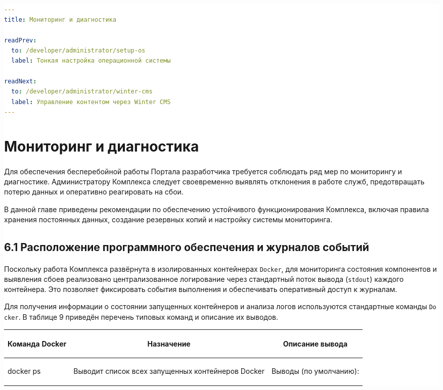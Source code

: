 ```yaml
---
title: Мониторинг и диагностика

readPrev:
  to: /developer/administrator/setup-os
  label: Тонкая настройка операционной системы

readNext:
  to: /developer/administrator/winter-cms
  label: Управление контентом через Winter CMS
---
```


# Мониторинг и диагностика

Для обеспечения бесперебойной работы Портала разработчика требуется соблюдать ряд мер по мониторингу и диагностике.
Администратору Комплекса следует своевременно выявлять отклонения в работе служб, предотвращать потерю данных и
оперативно реагировать на сбои.

В данной главе приведены рекомендации по обеспечению устойчивого функционирования Комплекса, включая правила
хранения постоянных данных, создание резервных копий и настройку системы мониторинга.

## 6.1 Расположение программного обеспечения и журналов событий

Поскольку работа Комплекса развёрнута в изолированных контейнерах `Docker`,
для мониторинга состояния компонентов и выявления сбоев реализовано централизованное логирование через
стандартный поток вывода (`stdout`) каждого контейнера.
Это позволяет фиксировать события выполнения и обеспечивать оперативный доступ к журналам.

Для получения информации о состоянии запущенных контейнеров и анализа логов используются стандартные команды `Docker`.
В таблице 9 приведён перечень типовых команд и описание их выводов.

<div class="joplin-table-wrapper">
    <table>
        <thead>
            <tr>
                <th>
                    <p>Команда Docker</p>
                </th>
                <th>
                    <p>Назначение</p>
                </th>
                <th>
                    <p>Описание вывода</p>
                </th>
            </tr>
        </thead>
        <tbody>
            <tr>
                <td>
                    <p>docker ps</p>
                </td>
                <td>
                    <p>Выводит список всех запущенных контейнеров Docker</p>
                </td>
                <td rowspan="6">
                    <p>Выводы (по умолчанию):</p>